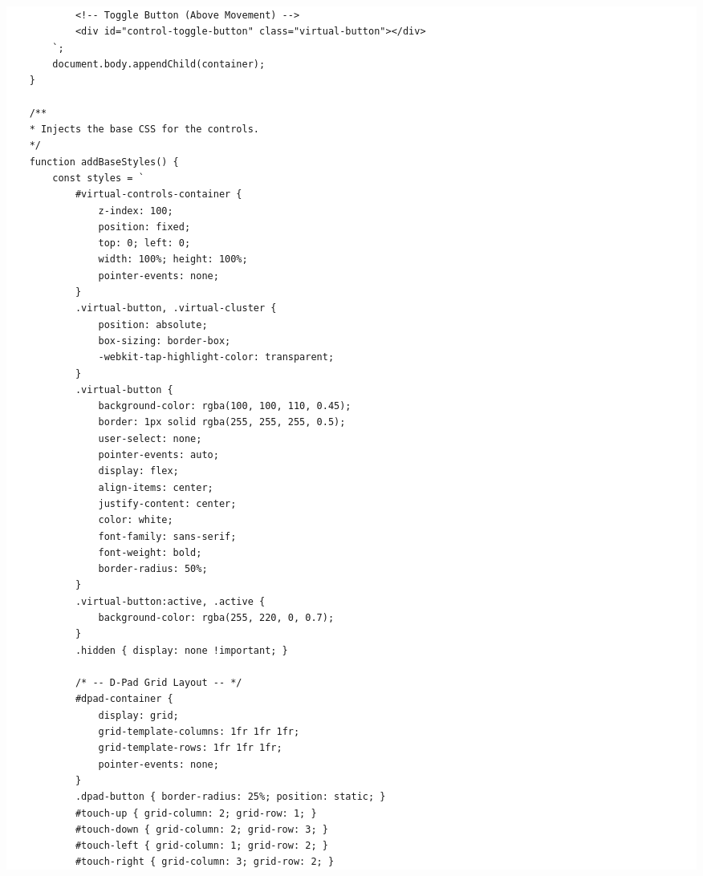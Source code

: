                 <!-- Toggle Button (Above Movement) -->
                <div id="control-toggle-button" class="virtual-button"></div>
            `;
            document.body.appendChild(container);
        }

        /**
        * Injects the base CSS for the controls.
        */
        function addBaseStyles() {
            const styles = `
                #virtual-controls-container {
                    z-index: 100;
                    position: fixed;
                    top: 0; left: 0;
                    width: 100%; height: 100%;
                    pointer-events: none;
                }
                .virtual-button, .virtual-cluster {
                    position: absolute;
                    box-sizing: border-box;
                    -webkit-tap-highlight-color: transparent;
                }
                .virtual-button {
                    background-color: rgba(100, 100, 110, 0.45);
                    border: 1px solid rgba(255, 255, 255, 0.5);
                    user-select: none;
                    pointer-events: auto;
                    display: flex;
                    align-items: center;
                    justify-content: center;
                    color: white;
                    font-family: sans-serif;
                    font-weight: bold;
                    border-radius: 50%;
                }
                .virtual-button:active, .active {
                    background-color: rgba(255, 220, 0, 0.7);
                }
                .hidden { display: none !important; }

                /* -- D-Pad Grid Layout -- */
                #dpad-container {
                    display: grid;
                    grid-template-columns: 1fr 1fr 1fr;
                    grid-template-rows: 1fr 1fr 1fr;
                    pointer-events: none;
                }
                .dpad-button { border-radius: 25%; position: static; }
                #touch-up { grid-column: 2; grid-row: 1; }
                #touch-down { grid-column: 2; grid-row: 3; }
                #touch-left { grid-column: 1; grid-row: 2; }
                #touch-right { grid-column: 3; grid-row: 2; }
